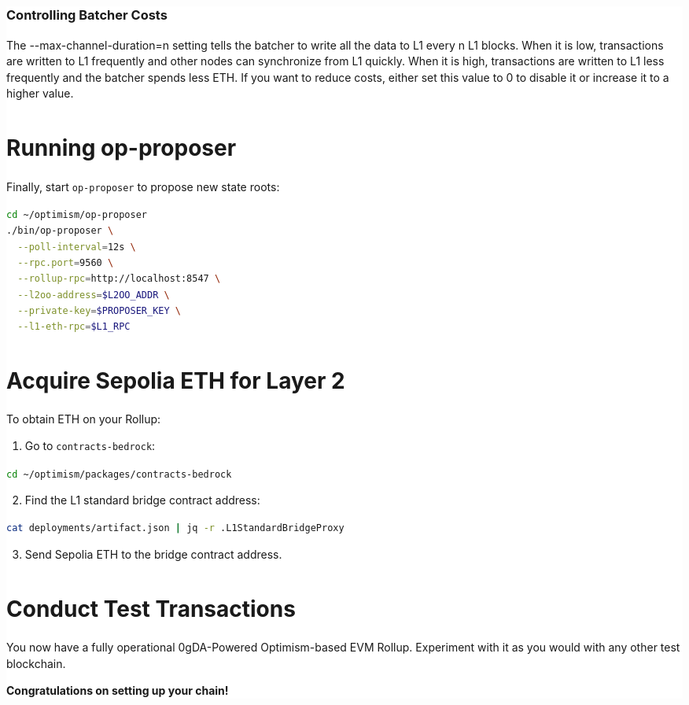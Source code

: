 ### Controlling Batcher Costs

The --max-channel-duration=n setting tells the batcher to write all the data to L1 every n L1 blocks. When it is low, transactions are written to L1 frequently and other nodes can synchronize from L1 quickly. When it is high, transactions are written to L1 less frequently and the batcher spends less ETH. If you want to reduce costs, either set this value to 0 to disable it or increase it to a higher value.

# Running op-proposer

Finally, start `op-proposer` to propose new state roots:

```bash
cd ~/optimism/op-proposer
./bin/op-proposer \
  --poll-interval=12s \
  --rpc.port=9560 \
  --rollup-rpc=http://localhost:8547 \
  --l2oo-address=$L2OO_ADDR \
  --private-key=$PROPOSER_KEY \
  --l1-eth-rpc=$L1_RPC
```

# Acquire Sepolia ETH for Layer 2

To obtain ETH on your Rollup:

1. Go to `contracts-bedrock`:

```bash
cd ~/optimism/packages/contracts-bedrock
```

2. Find the L1 standard bridge contract address:

```bash
cat deployments/artifact.json | jq -r .L1StandardBridgeProxy
```

3. Send Sepolia ETH to the bridge contract address.

# Conduct Test Transactions

You now have a fully operational 0gDA-Powered Optimism-based EVM Rollup. Experiment with it as you would with any other test blockchain.

**Congratulations on setting up your chain!**
